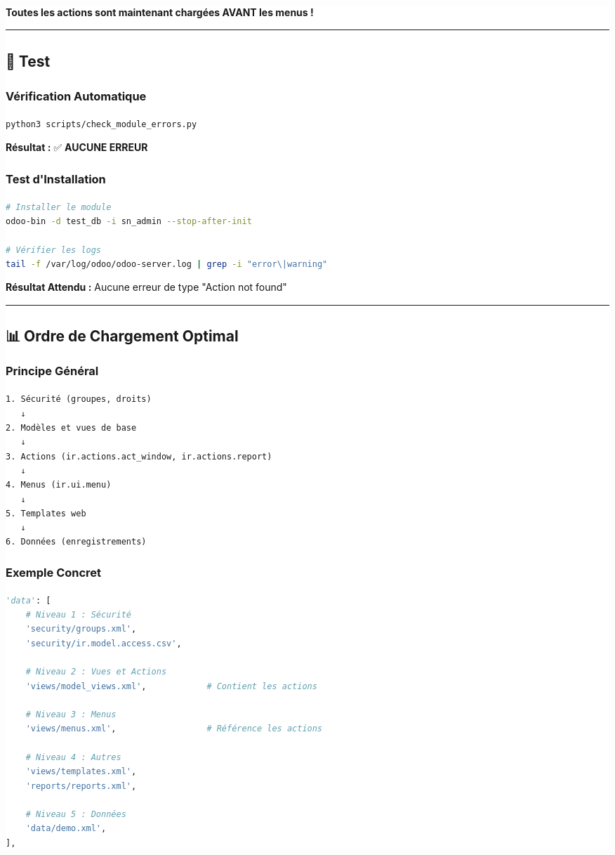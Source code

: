 **Toutes les actions sont maintenant chargées AVANT les menus !**

---

## 🧪 Test

### Vérification Automatique
```bash
python3 scripts/check_module_errors.py
```

**Résultat :** ✅ **AUCUNE ERREUR**

### Test d'Installation
```bash
# Installer le module
odoo-bin -d test_db -i sn_admin --stop-after-init

# Vérifier les logs
tail -f /var/log/odoo/odoo-server.log | grep -i "error\|warning"
```

**Résultat Attendu :** Aucune erreur de type "Action not found"

---

## 📊 Ordre de Chargement Optimal

### Principe Général

```
1. Sécurité (groupes, droits)
   ↓
2. Modèles et vues de base
   ↓
3. Actions (ir.actions.act_window, ir.actions.report)
   ↓
4. Menus (ir.ui.menu)
   ↓
5. Templates web
   ↓
6. Données (enregistrements)
```

### Exemple Concret

```python
'data': [
    # Niveau 1 : Sécurité
    'security/groups.xml',
    'security/ir.model.access.csv',
    
    # Niveau 2 : Vues et Actions
    'views/model_views.xml',            # Contient les actions
    
    # Niveau 3 : Menus
    'views/menus.xml',                  # Référence les actions
    
    # Niveau 4 : Autres
    'views/templates.xml',
    'reports/reports.xml',
    
    # Niveau 5 : Données
    'data/demo.xml',
],
```